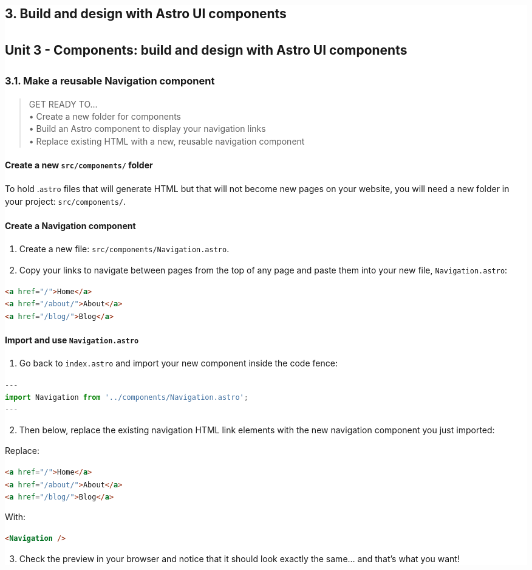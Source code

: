 ## 3. Build and design with Astro UI components

## Unit 3 - Components: build and design with Astro UI components

### 3.1. Make a reusable Navigation component

> GET READY TO...<br>
&bull; Create a new folder for components<br>
&bull; Build an Astro component to display your navigation links<br>
&bull; Replace existing HTML with a new, reusable navigation component

#### Create a new `src/components/` folder

To hold .`astro` files that will generate HTML but that will not become new pages on your website, you will need a new folder in your project: `src/components/`.

#### Create a Navigation component

1. Create a new file: `src/components/Navigation.astro`.

2. Copy your links to navigate between pages from the top of any page and paste them into your new file, `Navigation.astro`:

```html
<a href="/">Home</a>
<a href="/about/">About</a>
<a href="/blog/">Blog</a>
```

#### Import and use `Navigation.astro`

1. Go back to `index.astro` and import your new component inside the code fence:

```jsx
---
import Navigation from '../components/Navigation.astro';
---
```

2. Then below, replace the existing navigation HTML link elements with the new navigation component you just imported:

Replace:
```html
<a href="/">Home</a>
<a href="/about/">About</a>
<a href="/blog/">Blog</a>
```

With:
```html
<Navigation />
```

3. Check the preview in your browser and notice that it should look exactly the same… and that’s what you want!
